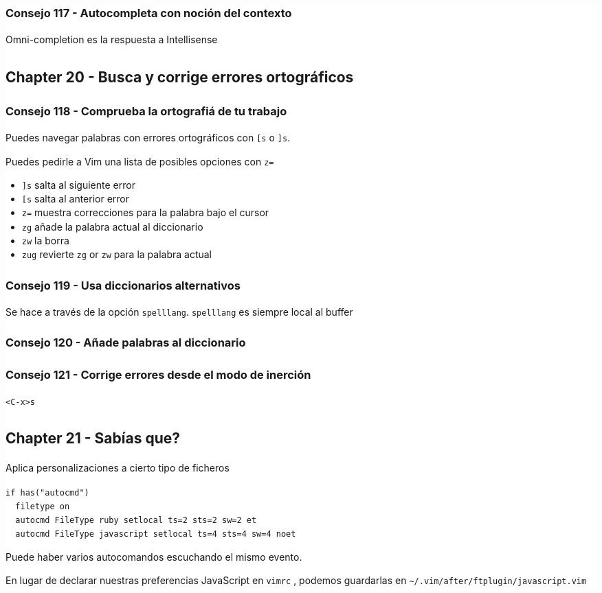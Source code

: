 ### Consejo 117 - Autocompleta con noción del contexto

Omni-completion es la respuesta a Intellisense

## Chapter 20 - Busca y corrige errores ortográficos

### Consejo 118 - Comprueba la ortografiá de tu trabajo

Puedes navegar palabras con errores ortográficos con `[s` o `]s`.

Puedes pedirle a Vim una lista de posibles opciones con `z=`

- `]s` salta al siguiente error
- `[s` salta al anterior error
- `z=` muestra correcciones para la palabra bajo el cursor
- `zg` añade la palabra actual al diccionario
- `zw` la borra
- `zug` revierte `zg` or `zw` para la palabra actual

### Consejo 119 - Usa diccionarios alternativos

Se hace a través de la opción `spelllang`. `spelllang` es siempre local al buffer

### Consejo 120 - Añade palabras al diccionario

### Consejo 121 - Corrige errores desde el modo de inerción

`<C-x>s`

## Chapter 21 - Sabías que?

Aplica personalizaciones a cierto tipo de ficheros

    if has("autocmd")
      filetype on
      autocmd FileType ruby setlocal ts=2 sts=2 sw=2 et
      autocmd FileType javascript setlocal ts=4 sts=4 sw=4 noet 

Puede haber varios autocomandos escuchando el mismo evento.

En lugar de declarar nuestras preferencias JavaScript en `vimrc` , podemos guardarlas en `~/.vim/after/ftplugin/javascript.vim`


